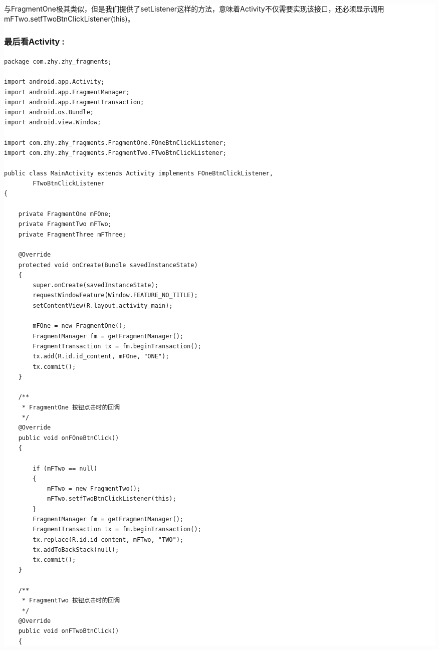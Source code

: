 与FragmentOne极其类似，但是我们提供了setListener这样的方法，意味着Activity不仅需要实现该接口，还必须显示调用mFTwo.setfTwoBtnClickListener(this)。  

### 最后看Activity :  

```
package com.zhy.zhy_fragments;  
  
import android.app.Activity;  
import android.app.FragmentManager;  
import android.app.FragmentTransaction;  
import android.os.Bundle;  
import android.view.Window;  
  
import com.zhy.zhy_fragments.FragmentOne.FOneBtnClickListener;  
import com.zhy.zhy_fragments.FragmentTwo.FTwoBtnClickListener;  
  
public class MainActivity extends Activity implements FOneBtnClickListener,  
        FTwoBtnClickListener  
{  
  
    private FragmentOne mFOne;  
    private FragmentTwo mFTwo;  
    private FragmentThree mFThree;  
  
    @Override  
    protected void onCreate(Bundle savedInstanceState)  
    {  
        super.onCreate(savedInstanceState);  
        requestWindowFeature(Window.FEATURE_NO_TITLE);  
        setContentView(R.layout.activity_main);  
  
        mFOne = new FragmentOne();  
        FragmentManager fm = getFragmentManager();  
        FragmentTransaction tx = fm.beginTransaction();  
        tx.add(R.id.id_content, mFOne, "ONE");  
        tx.commit();  
    }  
  
    /** 
     * FragmentOne 按钮点击时的回调 
     */  
    @Override  
    public void onFOneBtnClick()  
    {  
  
        if (mFTwo == null)  
        {  
            mFTwo = new FragmentTwo();  
            mFTwo.setfTwoBtnClickListener(this);  
        }  
        FragmentManager fm = getFragmentManager();  
        FragmentTransaction tx = fm.beginTransaction();  
        tx.replace(R.id.id_content, mFTwo, "TWO");  
        tx.addToBackStack(null);  
        tx.commit();  
    }  
  
    /** 
     * FragmentTwo 按钮点击时的回调 
     */  
    @Override  
    public void onFTwoBtnClick()  
    {  
```